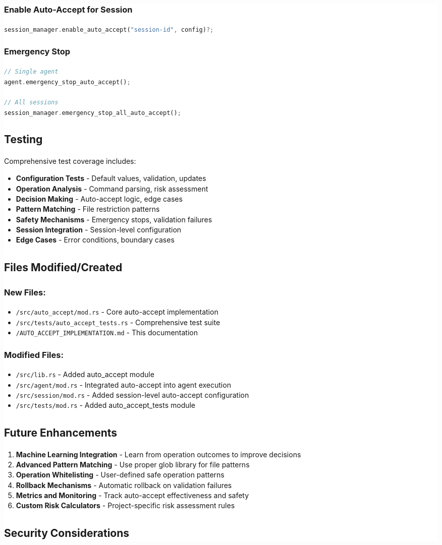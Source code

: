 ### Enable Auto-Accept for Session
```rust
session_manager.enable_auto_accept("session-id", config)?;
```

### Emergency Stop
```rust
// Single agent
agent.emergency_stop_auto_accept();

// All sessions
session_manager.emergency_stop_all_auto_accept();
```

## Testing

Comprehensive test coverage includes:

- **Configuration Tests** - Default values, validation, updates
- **Operation Analysis** - Command parsing, risk assessment
- **Decision Making** - Auto-accept logic, edge cases
- **Pattern Matching** - File restriction patterns
- **Safety Mechanisms** - Emergency stops, validation failures
- **Session Integration** - Session-level configuration
- **Edge Cases** - Error conditions, boundary cases

## Files Modified/Created

### New Files:
- `/src/auto_accept/mod.rs` - Core auto-accept implementation
- `/src/tests/auto_accept_tests.rs` - Comprehensive test suite
- `/AUTO_ACCEPT_IMPLEMENTATION.md` - This documentation

### Modified Files:
- `/src/lib.rs` - Added auto_accept module
- `/src/agent/mod.rs` - Integrated auto-accept into agent execution
- `/src/session/mod.rs` - Added session-level auto-accept configuration
- `/src/tests/mod.rs` - Added auto_accept_tests module

## Future Enhancements

1. **Machine Learning Integration** - Learn from operation outcomes to improve decisions
2. **Advanced Pattern Matching** - Use proper glob library for file patterns
3. **Operation Whitelisting** - User-defined safe operation patterns
4. **Rollback Mechanisms** - Automatic rollback on validation failures
5. **Metrics and Monitoring** - Track auto-accept effectiveness and safety
6. **Custom Risk Calculators** - Project-specific risk assessment rules

## Security Considerations
